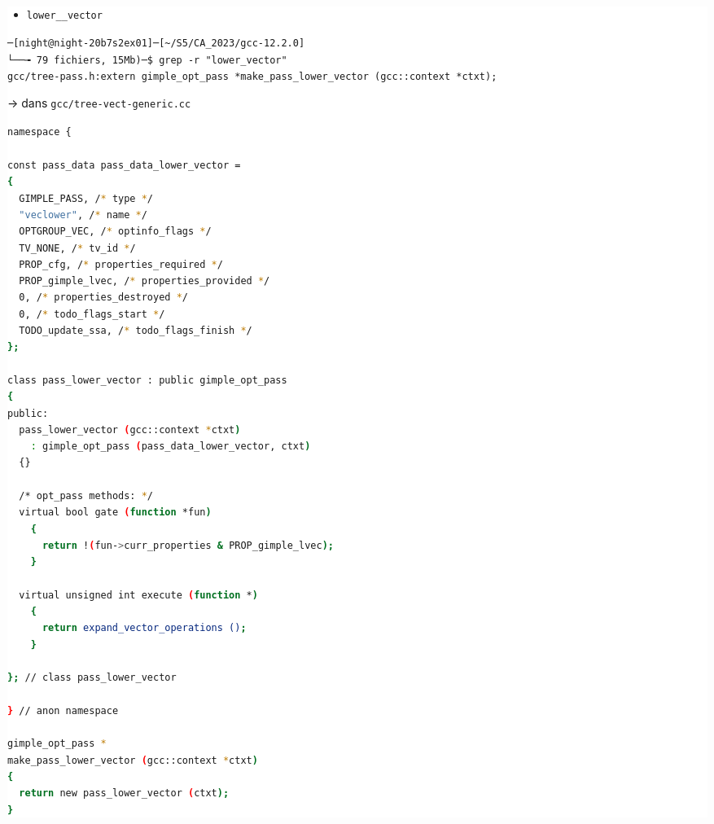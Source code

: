 - `lower__vector`

```
─[night@night-20b7s2ex01]─[~/S5/CA_2023/gcc-12.2.0]
└──╼ 79 fichiers, 15Mb)─$ grep -r "lower_vector"
gcc/tree-pass.h:extern gimple_opt_pass *make_pass_lower_vector (gcc::context *ctxt);
```

-> dans `gcc/tree-vect-generic.cc`

```bash
namespace {

const pass_data pass_data_lower_vector =
{
  GIMPLE_PASS, /* type */
  "veclower", /* name */
  OPTGROUP_VEC, /* optinfo_flags */
  TV_NONE, /* tv_id */
  PROP_cfg, /* properties_required */
  PROP_gimple_lvec, /* properties_provided */
  0, /* properties_destroyed */
  0, /* todo_flags_start */
  TODO_update_ssa, /* todo_flags_finish */
};

class pass_lower_vector : public gimple_opt_pass
{
public:
  pass_lower_vector (gcc::context *ctxt)
    : gimple_opt_pass (pass_data_lower_vector, ctxt)
  {}

  /* opt_pass methods: */
  virtual bool gate (function *fun)
    {
      return !(fun->curr_properties & PROP_gimple_lvec);
    }

  virtual unsigned int execute (function *)
    {
      return expand_vector_operations ();
    }

}; // class pass_lower_vector

} // anon namespace

gimple_opt_pass *
make_pass_lower_vector (gcc::context *ctxt)
{
  return new pass_lower_vector (ctxt);
}
```

